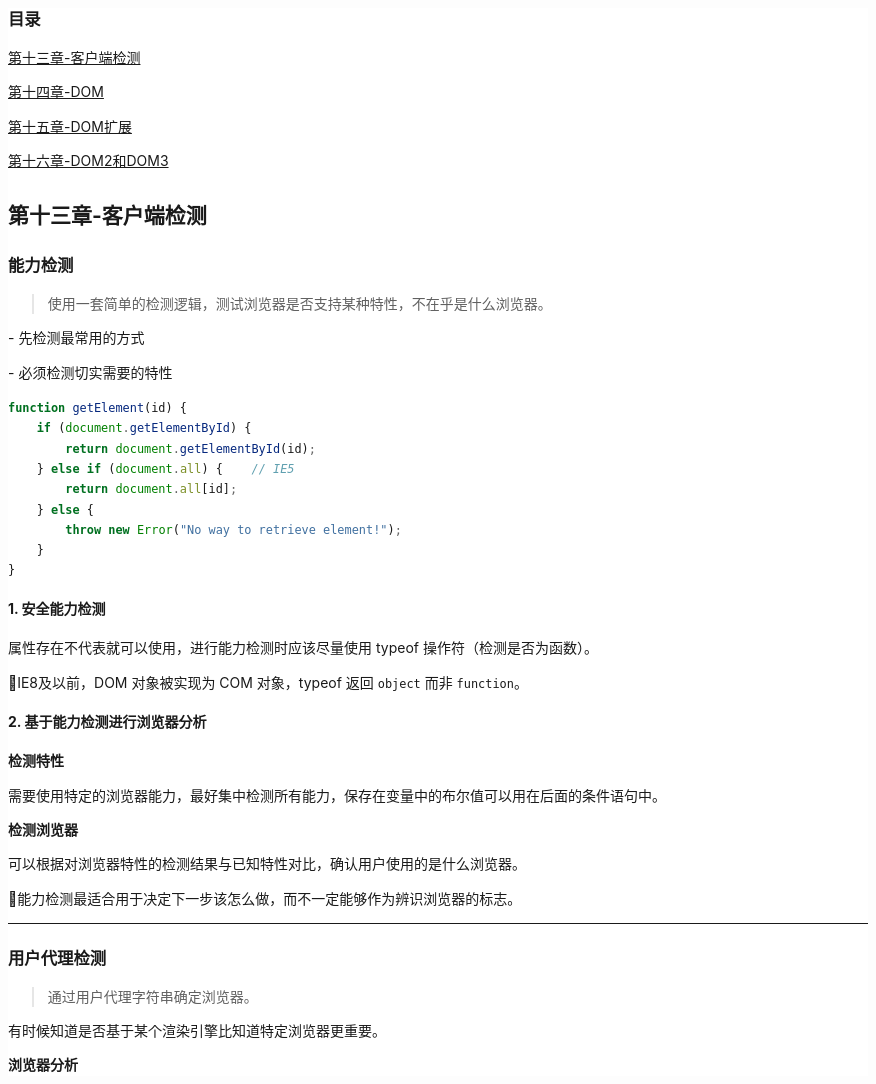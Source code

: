 ### 目录

[第十三章-客户端检测](#第十三章-客户端检测)  

[第十四章-DOM](#第十四章-DOM)  

[第十五章-DOM扩展](#第十五章-DOM扩展)   

[第十六章-DOM2和DOM3](#第十六章-DOM2和DOM3)

## 第十三章-客户端检测

### 能力检测
> 使用一套简单的检测逻辑，测试浏览器是否支持某种特性，不在乎是什么浏览器。   

\- 先检测最常用的方式  

\- 必须检测切实需要的特性  

```javascript
function getElement(id) {
    if (document.getElementById) {
        return document.getElementById(id);
    } else if (document.all) {    // IE5
        return document.all[id];
    } else {
        throw new Error("No way to retrieve element!");
    }
}
```

#### 1. 安全能力检测  
属性存在不代表就可以使用，进行能力检测时应该尽量使用 typeof 操作符（检测是否为函数）。

:frog:IE8及以前，DOM 对象被实现为 COM 对象，typeof 返回 `object` 而非 `function`。

#### 2. 基于能力检测进行浏览器分析

**检测特性** 

需要使用特定的浏览器能力，最好集中检测所有能力，保存在变量中的布尔值可以用在后面的条件语句中。  

**检测浏览器** 

可以根据对浏览器特性的检测结果与已知特性对比，确认用户使用的是什么浏览器。  

:frog:能力检测最适合用于决定下一步该怎么做，而不一定能够作为辨识浏览器的标志。

----

### 用户代理检测  
> 通过用户代理字符串确定浏览器。  

有时候知道是否基于某个渲染引擎比知道特定浏览器更重要。

**浏览器分析**   
